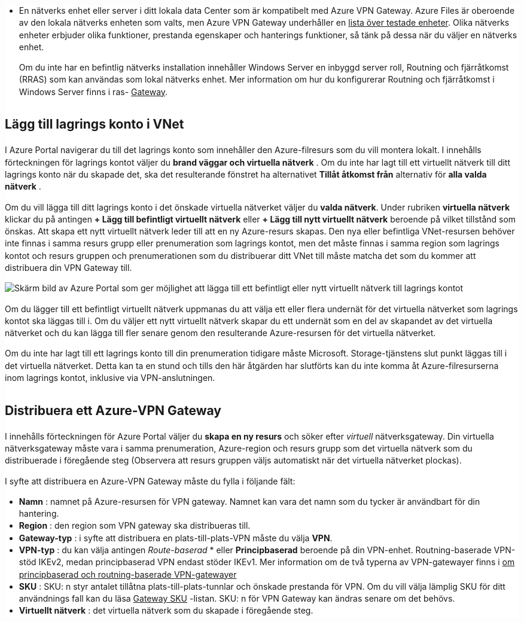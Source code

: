 - En nätverks enhet eller server i ditt lokala data Center som är kompatibelt med Azure VPN Gateway. Azure Files är oberoende av den lokala nätverks enheten som valts, men Azure VPN Gateway underhåller en [lista över testade enheter](../../vpn-gateway/vpn-gateway-about-vpn-devices.md). Olika nätverks enheter erbjuder olika funktioner, prestanda egenskaper och hanterings funktioner, så tänk på dessa när du väljer en nätverks enhet.

    Om du inte har en befintlig nätverks installation innehåller Windows Server en inbyggd server roll, Routning och fjärråtkomst (RRAS) som kan användas som lokal nätverks enhet. Mer information om hur du konfigurerar Routning och fjärråtkomst i Windows Server finns i ras- [Gateway](/windows-server/remote/remote-access/ras-gateway/ras-gateway).

## <a name="add-storage-account-to-vnet"></a>Lägg till lagrings konto i VNet
I Azure Portal navigerar du till det lagrings konto som innehåller den Azure-filresurs som du vill montera lokalt. I innehålls förteckningen för lagrings kontot väljer du **brand väggar och virtuella nätverk** . Om du inte har lagt till ett virtuellt nätverk till ditt lagrings konto när du skapade det, ska det resulterande fönstret ha alternativet **Tillåt åtkomst från** alternativ för **alla valda nätverk** .

Om du vill lägga till ditt lagrings konto i det önskade virtuella nätverket väljer du **valda nätverk**. Under rubriken **virtuella nätverk** klickar du på antingen **+ Lägg till befintligt virtuellt nätverk** eller **+ Lägg till nytt virtuellt nätverk** beroende på vilket tillstånd som önskas. Att skapa ett nytt virtuellt nätverk leder till att en ny Azure-resurs skapas. Den nya eller befintliga VNet-resursen behöver inte finnas i samma resurs grupp eller prenumeration som lagrings kontot, men det måste finnas i samma region som lagrings kontot och resurs gruppen och prenumerationen som du distribuerar ditt VNet till måste matcha det som du kommer att distribuera din VPN Gateway till. 

![Skärm bild av Azure Portal som ger möjlighet att lägga till ett befintligt eller nytt virtuellt nätverk till lagrings kontot](media/storage-files-configure-s2s-vpn/add-vnet-1.png)

Om du lägger till ett befintligt virtuellt nätverk uppmanas du att välja ett eller flera undernät för det virtuella nätverket som lagrings kontot ska läggas till i. Om du väljer ett nytt virtuellt nätverk skapar du ett undernät som en del av skapandet av det virtuella nätverket och du kan lägga till fler senare genom den resulterande Azure-resursen för det virtuella nätverket.

Om du inte har lagt till ett lagrings konto till din prenumeration tidigare måste Microsoft. Storage-tjänstens slut punkt läggas till i det virtuella nätverket. Detta kan ta en stund och tills den här åtgärden har slutförts kan du inte komma åt Azure-filresurserna inom lagrings kontot, inklusive via VPN-anslutningen. 

## <a name="deploy-an-azure-vpn-gateway"></a>Distribuera ett Azure-VPN Gateway
I innehålls förteckningen för Azure Portal väljer du **skapa en ny resurs** och söker efter *virtuell* nätverksgateway. Din virtuella nätverksgateway måste vara i samma prenumeration, Azure-region och resurs grupp som det virtuella nätverk som du distribuerade i föregående steg (Observera att resurs gruppen väljs automatiskt när det virtuella nätverket plockas). 

I syfte att distribuera en Azure-VPN Gateway måste du fylla i följande fält:

- **Namn** : namnet på Azure-resursen för VPN gateway. Namnet kan vara det namn som du tycker är användbart för din hantering.
- **Region** : den region som VPN gateway ska distribueras till.
- **Gateway-typ** : i syfte att distribuera en plats-till-plats-VPN måste du välja **VPN**.
- **VPN-typ** : du kan välja antingen *Route-baserad* * eller **Principbaserad** beroende på din VPN-enhet. Routning-baserade VPN-stöd IKEv2, medan principbaserad VPN endast stöder IKEv1. Mer information om de två typerna av VPN-gatewayer finns i [om principbaserad och routning-baserade VPN-gatewayer](../../vpn-gateway/vpn-gateway-connect-multiple-policybased-rm-ps.md#about)
- **SKU** : SKU: n styr antalet tillåtna plats-till-plats-tunnlar och önskade prestanda för VPN. Om du vill välja lämplig SKU för ditt användnings fall kan du läsa [Gateway SKU](../../vpn-gateway/vpn-gateway-about-vpngateways.md#gwsku) -listan. SKU: n för VPN Gateway kan ändras senare om det behövs.
- **Virtuellt nätverk** : det virtuella nätverk som du skapade i föregående steg.